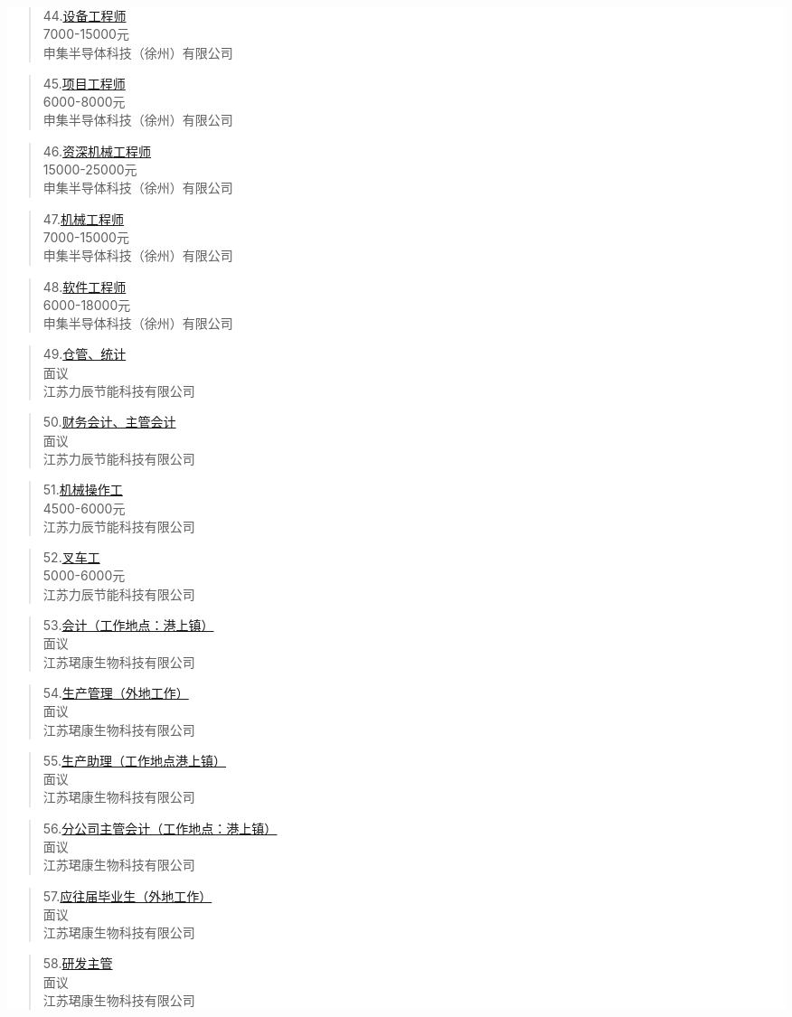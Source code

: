 >44.[设备工程师](https://www.pzhr.com/job/16210.html)<br>
>7000-15000元<br>
>申集半导体科技（徐州）有限公司

>45.[项目工程师](https://www.pzhr.com/job/17256.html)<br>
>6000-8000元<br>
>申集半导体科技（徐州）有限公司

>46.[资深机械工程师](https://www.pzhr.com/job/16032.html)<br>
>15000-25000元<br>
>申集半导体科技（徐州）有限公司

>47.[机械工程师](https://www.pzhr.com/job/15783.html)<br>
>7000-15000元<br>
>申集半导体科技（徐州）有限公司

>48.[软件工程师](https://www.pzhr.com/job/18107.html)<br>
>6000-18000元<br>
>申集半导体科技（徐州）有限公司

>49.[仓管、统计](https://www.pzhr.com/job/18104.html)<br>
>面议<br>
>江苏力辰节能科技有限公司

>50.[财务会计、主管会计](https://www.pzhr.com/job/18017.html)<br>
>面议<br>
>江苏力辰节能科技有限公司

>51.[机械操作工](https://www.pzhr.com/job/17914.html)<br>
>4500-6000元<br>
>江苏力辰节能科技有限公司

>52.[叉车工](https://www.pzhr.com/job/16621.html)<br>
>5000-6000元<br>
>江苏力辰节能科技有限公司

>53.[会计（工作地点：港上镇）](https://www.pzhr.com/job/18051.html)<br>
>面议<br>
>江苏珺康生物科技有限公司

>54.[生产管理（外地工作）](https://www.pzhr.com/job/17960.html)<br>
>面议<br>
>江苏珺康生物科技有限公司

>55.[生产助理（工作地点港上镇）](https://www.pzhr.com/job/17821.html)<br>
>面议<br>
>江苏珺康生物科技有限公司

>56.[分公司主管会计（工作地点：港上镇）](https://www.pzhr.com/job/17488.html)<br>
>面议<br>
>江苏珺康生物科技有限公司

>57.[应往届毕业生（外地工作）](https://www.pzhr.com/job/17382.html)<br>
>面议<br>
>江苏珺康生物科技有限公司

>58.[研发主管](https://www.pzhr.com/job/17275.html)<br>
>面议<br>
>江苏珺康生物科技有限公司
